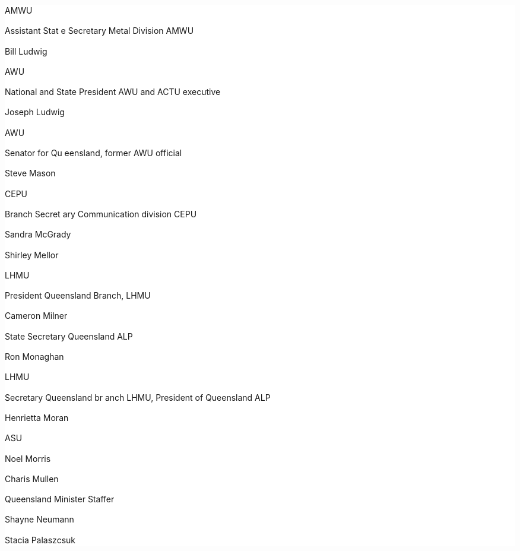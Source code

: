  AMWU 

 Assistant Stat e Secretary Metal Division AMWU 

 Bill Ludwig 

 AWU 

 National and State President AWU and ACTU executive 

 Joseph Ludwig 

 AWU 

 Senator for Qu eensland, former AWU official 

 Steve Mason 

 CEPU 

 Branch Secret ary Communication division CEPU 

 Sandra McGrady 

 

 

 Shirley Mellor 

 LHMU 

 President Queensland Branch, LHMU 

 Cameron Milner 

 

 State Secretary Queensland ALP 

 Ron Monaghan 

 LHMU 

 Secretary Queensland br anch LHMU, President of Queensland ALP 

 Henrietta Moran 

 ASU 

 

 Noel Morris 

 

 

 Charis Mullen 

 

 Queensland Minister Staffer 

 Shayne Neumann 

 

 

 Stacia Palaszcsuk 
